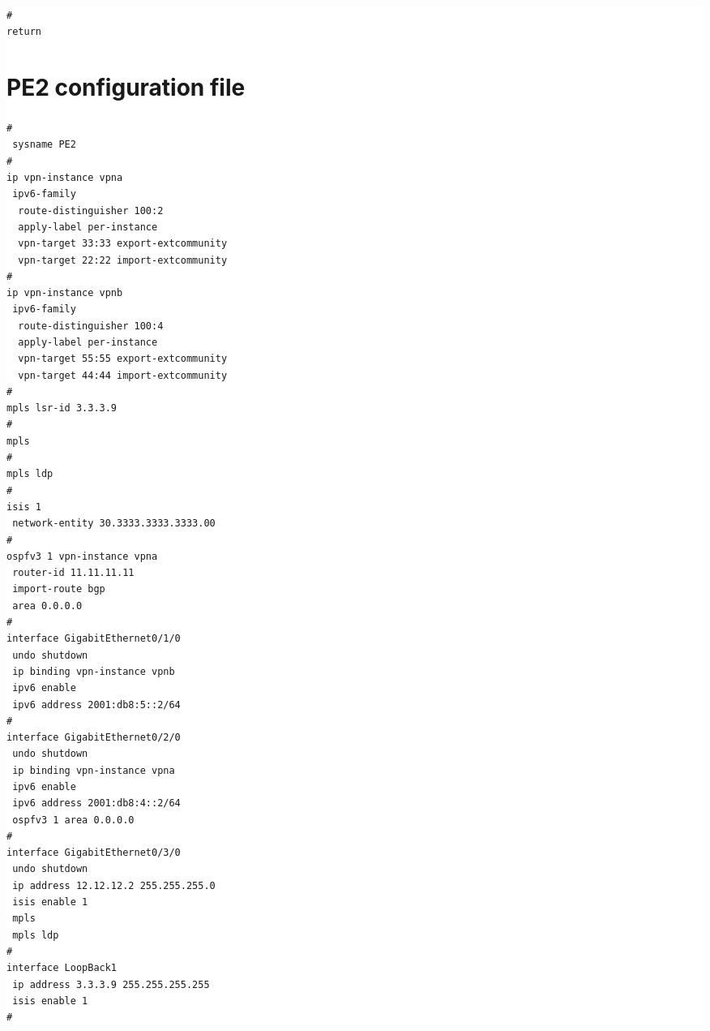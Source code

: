 ```
#
return
```

# PE2 configuration file

```
#
 sysname PE2
#
ip vpn-instance vpna
 ipv6-family
  route-distinguisher 100:2
  apply-label per-instance
  vpn-target 33:33 export-extcommunity
  vpn-target 22:22 import-extcommunity
#
ip vpn-instance vpnb
 ipv6-family
  route-distinguisher 100:4
  apply-label per-instance
  vpn-target 55:55 export-extcommunity
  vpn-target 44:44 import-extcommunity
#
mpls lsr-id 3.3.3.9
#
mpls
#
mpls ldp
#
isis 1
 network-entity 30.3333.3333.3333.00
#
ospfv3 1 vpn-instance vpna
 router-id 11.11.11.11
 import-route bgp
 area 0.0.0.0
#
interface GigabitEthernet0/1/0
 undo shutdown
 ip binding vpn-instance vpnb
 ipv6 enable
 ipv6 address 2001:db8:5::2/64
#
interface GigabitEthernet0/2/0
 undo shutdown
 ip binding vpn-instance vpna
 ipv6 enable
 ipv6 address 2001:db8:4::2/64
 ospfv3 1 area 0.0.0.0
#
interface GigabitEthernet0/3/0
 undo shutdown
 ip address 12.12.12.2 255.255.255.0
 isis enable 1
 mpls
 mpls ldp
#
interface LoopBack1
 ip address 3.3.3.9 255.255.255.255
 isis enable 1
#
```